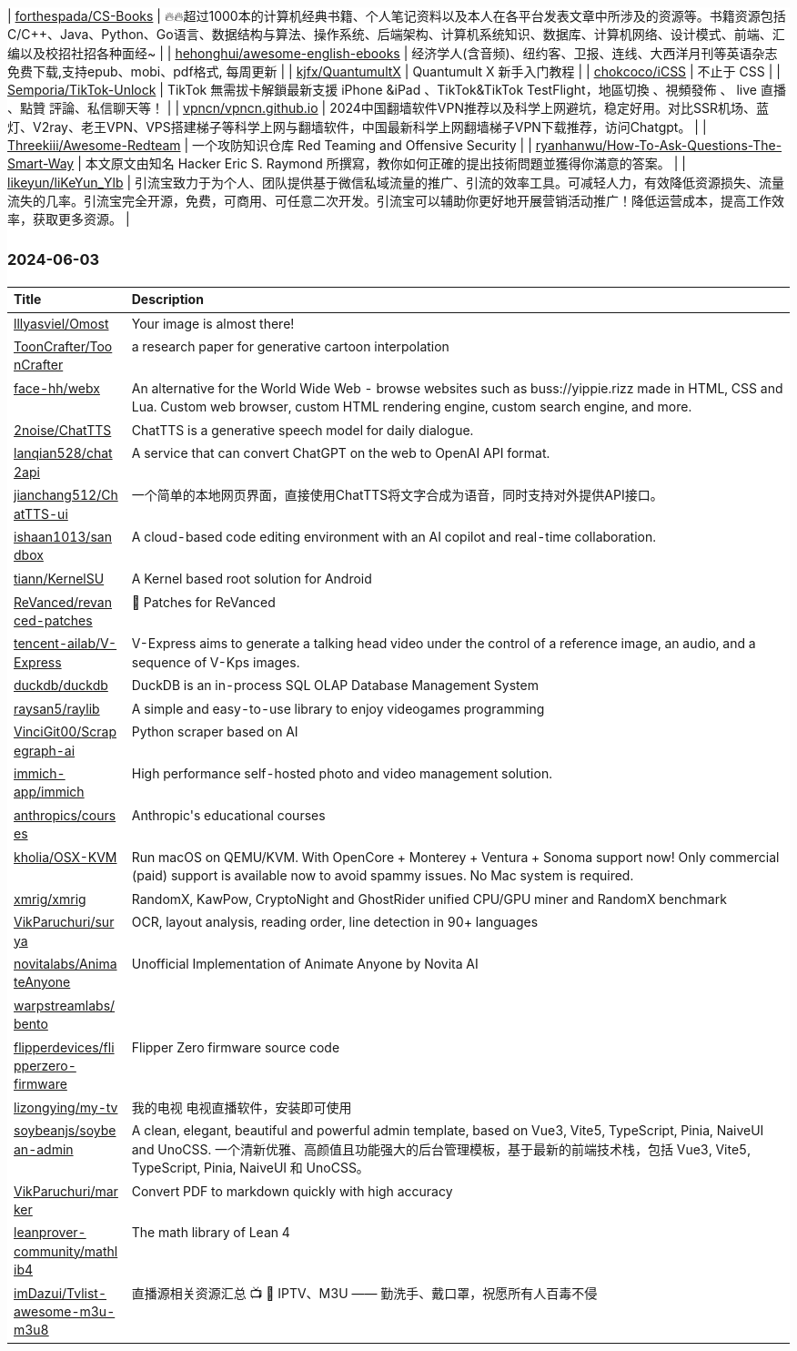 | [forthespada/CS-Books](https://github.com/forthespada/CS-Books) | 🔥🔥超过1000本的计算机经典书籍、个人笔记资料以及本人在各平台发表文章中所涉及的资源等。书籍资源包括C/C++、Java、Python、Go语言、数据结构与算法、操作系统、后端架构、计算机系统知识、数据库、计算机网络、设计模式、前端、汇编以及校招社招各种面经~ |
| [hehonghui/awesome-english-ebooks](https://github.com/hehonghui/awesome-english-ebooks) | 经济学人(含音频)、纽约客、卫报、连线、大西洋月刊等英语杂志免费下载,支持epub、mobi、pdf格式, 每周更新 |
| [kjfx/QuantumultX](https://github.com/kjfx/QuantumultX) | Quantumult X 新手入门教程 |
| [chokcoco/iCSS](https://github.com/chokcoco/iCSS) | 不止于 CSS |
| [Semporia/TikTok-Unlock](https://github.com/Semporia/TikTok-Unlock) | TikTok 無需拔卡解鎖最新支援 iPhone &iPad 、TikTok&TikTok TestFlight，地區切換 、視頻發佈 、 live 直播 、點贊 評論、私信聊天等！ |
| [vpncn/vpncn.github.io](https://github.com/vpncn/vpncn.github.io) | 2024中国翻墙软件VPN推荐以及科学上网避坑，稳定好用。对比SSR机场、蓝灯、V2ray、老王VPN、VPS搭建梯子等科学上网与翻墙软件，中国最新科学上网翻墙梯子VPN下载推荐，访问Chatgpt。 |
| [Threekiii/Awesome-Redteam](https://github.com/Threekiii/Awesome-Redteam) | 一个攻防知识仓库 Red Teaming and Offensive Security |
| [ryanhanwu/How-To-Ask-Questions-The-Smart-Way](https://github.com/ryanhanwu/How-To-Ask-Questions-The-Smart-Way) | 本文原文由知名 Hacker Eric S. Raymond 所撰寫，教你如何正確的提出技術問題並獲得你滿意的答案。 |
| [likeyun/liKeYun_Ylb](https://github.com/likeyun/liKeYun_Ylb) | 引流宝致力于为个人、团队提供基于微信私域流量的推广、引流的效率工具。可减轻人力，有效降低资源损失、流量流失的几率。引流宝完全开源，免费，可商用、可任意二次开发。引流宝可以辅助你更好地开展营销活动推广！降低运营成本，提高工作效率，获取更多资源。 |
### 2024-06-03
| Title | Description |
| :---- | :---- |
| [lllyasviel/Omost](https://github.com/lllyasviel/Omost) | Your image is almost there! |
| [ToonCrafter/ToonCrafter](https://github.com/ToonCrafter/ToonCrafter) | a research paper for generative cartoon interpolation |
| [face-hh/webx](https://github.com/face-hh/webx) | An alternative for the World Wide Web - browse websites such as buss://yippie.rizz made in HTML, CSS and Lua. Custom web browser, custom HTML rendering engine, custom search engine, and more. |
| [2noise/ChatTTS](https://github.com/2noise/ChatTTS) | ChatTTS is a generative speech model for daily dialogue. |
| [lanqian528/chat2api](https://github.com/lanqian528/chat2api) | A service that can convert ChatGPT on the web to OpenAI API format. |
| [jianchang512/ChatTTS-ui](https://github.com/jianchang512/ChatTTS-ui) | 一个简单的本地网页界面，直接使用ChatTTS将文字合成为语音，同时支持对外提供API接口。 |
| [ishaan1013/sandbox](https://github.com/ishaan1013/sandbox) | A cloud-based code editing environment with an AI copilot and real-time collaboration. |
| [tiann/KernelSU](https://github.com/tiann/KernelSU) | A Kernel based root solution for Android |
| [ReVanced/revanced-patches](https://github.com/ReVanced/revanced-patches) | 🧩 Patches for ReVanced |
| [tencent-ailab/V-Express](https://github.com/tencent-ailab/V-Express) | V-Express aims to generate a talking head video under the control of a reference image, an audio, and a sequence of V-Kps images. |
| [duckdb/duckdb](https://github.com/duckdb/duckdb) | DuckDB is an in-process SQL OLAP Database Management System |
| [raysan5/raylib](https://github.com/raysan5/raylib) | A simple and easy-to-use library to enjoy videogames programming |
| [VinciGit00/Scrapegraph-ai](https://github.com/VinciGit00/Scrapegraph-ai) | Python scraper based on AI |
| [immich-app/immich](https://github.com/immich-app/immich) | High performance self-hosted photo and video management solution. |
| [anthropics/courses](https://github.com/anthropics/courses) | Anthropic's educational courses |
| [kholia/OSX-KVM](https://github.com/kholia/OSX-KVM) | Run macOS on QEMU/KVM. With OpenCore + Monterey + Ventura + Sonoma support now! Only commercial (paid) support is available now to avoid spammy issues. No Mac system is required. |
| [xmrig/xmrig](https://github.com/xmrig/xmrig) | RandomX, KawPow, CryptoNight and GhostRider unified CPU/GPU miner and RandomX benchmark |
| [VikParuchuri/surya](https://github.com/VikParuchuri/surya) | OCR, layout analysis, reading order, line detection in 90+ languages |
| [novitalabs/AnimateAnyone](https://github.com/novitalabs/AnimateAnyone) | Unofficial Implementation of Animate Anyone by Novita AI |
| [warpstreamlabs/bento](https://github.com/warpstreamlabs/bento) |  |
| [flipperdevices/flipperzero-firmware](https://github.com/flipperdevices/flipperzero-firmware) | Flipper Zero firmware source code |
| [lizongying/my-tv](https://github.com/lizongying/my-tv) | 我的电视 电视直播软件，安装即可使用 |
| [soybeanjs/soybean-admin](https://github.com/soybeanjs/soybean-admin) | A clean, elegant, beautiful and powerful admin template, based on Vue3, Vite5, TypeScript, Pinia, NaiveUI and UnoCSS. 一个清新优雅、高颜值且功能强大的后台管理模板，基于最新的前端技术栈，包括 Vue3, Vite5, TypeScript, Pinia, NaiveUI 和 UnoCSS。 |
| [VikParuchuri/marker](https://github.com/VikParuchuri/marker) | Convert PDF to markdown quickly with high accuracy |
| [leanprover-community/mathlib4](https://github.com/leanprover-community/mathlib4) | The math library of Lean 4 |
| [imDazui/Tvlist-awesome-m3u-m3u8](https://github.com/imDazui/Tvlist-awesome-m3u-m3u8) | 直播源相关资源汇总 📺 💯 IPTV、M3U —— 勤洗手、戴口罩，祝愿所有人百毒不侵 |